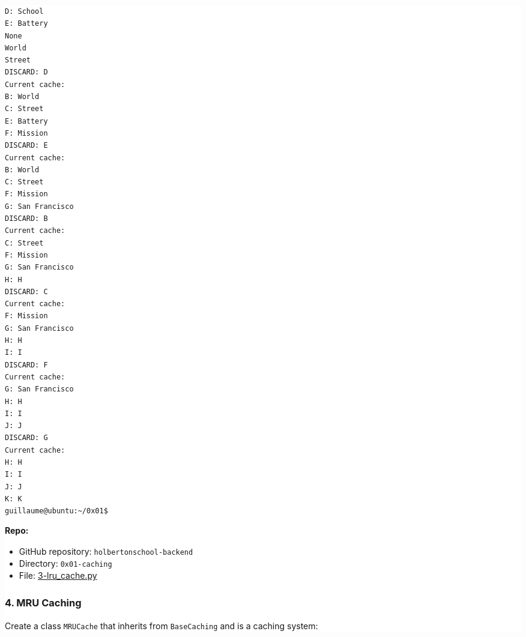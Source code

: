     D: School
    E: Battery
    None
    World
    Street
    DISCARD: D
    Current cache:
    B: World
    C: Street
    E: Battery
    F: Mission
    DISCARD: E
    Current cache:
    B: World
    C: Street
    F: Mission
    G: San Francisco
    DISCARD: B
    Current cache:
    C: Street
    F: Mission
    G: San Francisco
    H: H
    DISCARD: C
    Current cache:
    F: Mission
    G: San Francisco
    H: H
    I: I
    DISCARD: F
    Current cache:
    G: San Francisco
    H: H
    I: I
    J: J
    DISCARD: G
    Current cache:
    H: H
    I: I
    J: J
    K: K
    guillaume@ubuntu:~/0x01$ 
    

**Repo:**

*   GitHub repository: `holbertonschool-backend`
*   Directory: `0x01-caching`
*   File: [3-lru_cache.py]()

### 4\. MRU Caching

Create a class `MRUCache` that inherits from `BaseCaching` and is a caching system:
